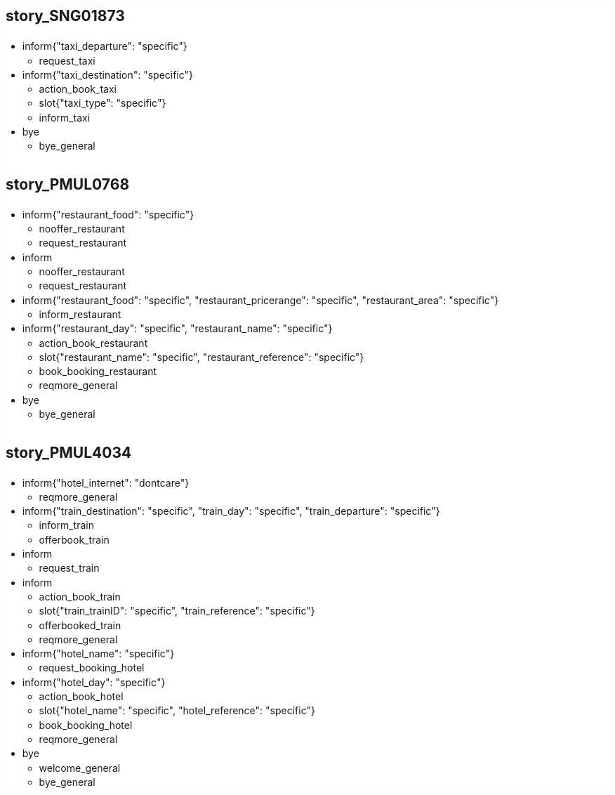 ## story_SNG01873
* inform{"taxi_departure": "specific"}
   - request_taxi
* inform{"taxi_destination": "specific"}
   - action_book_taxi
   - slot{"taxi_type": "specific"}
   - inform_taxi
* bye
   - bye_general

## story_PMUL0768
* inform{"restaurant_food": "specific"}
   - nooffer_restaurant
   - request_restaurant
* inform
   - nooffer_restaurant
   - request_restaurant
* inform{"restaurant_food": "specific", "restaurant_pricerange": "specific", "restaurant_area": "specific"}
   - inform_restaurant
* inform{"restaurant_day": "specific", "restaurant_name": "specific"}
   - action_book_restaurant
   - slot{"restaurant_name": "specific", "restaurant_reference": "specific"}
   - book_booking_restaurant
   - reqmore_general
* bye
   - bye_general

## story_PMUL4034
* inform{"hotel_internet": "dontcare"}
   - reqmore_general
* inform{"train_destination": "specific", "train_day": "specific", "train_departure": "specific"}
   - inform_train
   - offerbook_train
* inform
   - request_train
* inform
   - action_book_train
   - slot{"train_trainID": "specific", "train_reference": "specific"}
   - offerbooked_train
   - reqmore_general
* inform{"hotel_name": "specific"}
   - request_booking_hotel
* inform{"hotel_day": "specific"}
   - action_book_hotel
   - slot{"hotel_name": "specific", "hotel_reference": "specific"}
   - book_booking_hotel
   - reqmore_general
* bye
   - welcome_general
   - bye_general
